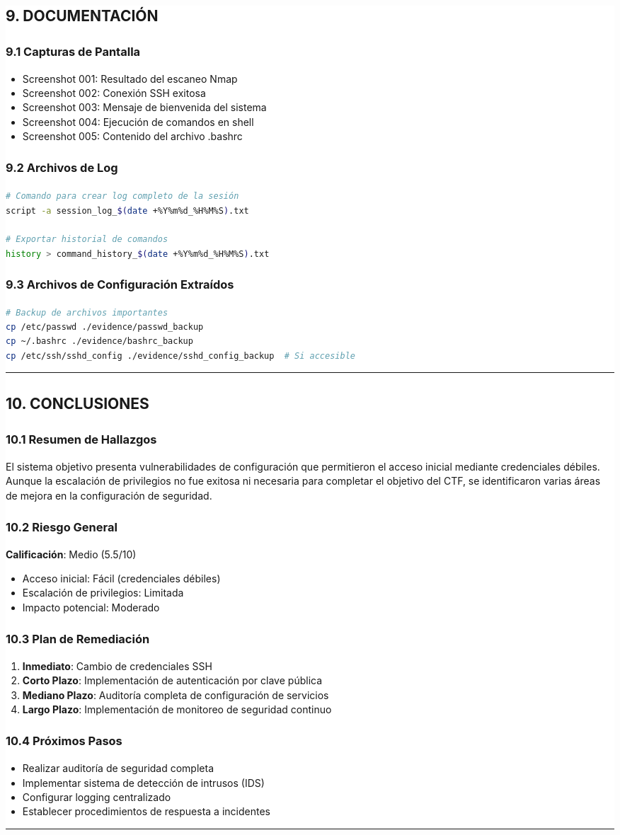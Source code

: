 
## 9. DOCUMENTACIÓN

### 9.1 Capturas de Pantalla
- Screenshot 001: Resultado del escaneo Nmap
- Screenshot 002: Conexión SSH exitosa
- Screenshot 003: Mensaje de bienvenida del sistema
- Screenshot 004: Ejecución de comandos en shell
- Screenshot 005: Contenido del archivo .bashrc

### 9.2 Archivos de Log
```bash
# Comando para crear log completo de la sesión
script -a session_log_$(date +%Y%m%d_%H%M%S).txt

# Exportar historial de comandos
history > command_history_$(date +%Y%m%d_%H%M%S).txt
```

### 9.3 Archivos de Configuración Extraídos
```bash
# Backup de archivos importantes
cp /etc/passwd ./evidence/passwd_backup
cp ~/.bashrc ./evidence/bashrc_backup
cp /etc/ssh/sshd_config ./evidence/sshd_config_backup  # Si accesible
```

---

## 10. CONCLUSIONES

### 10.1 Resumen de Hallazgos
El sistema objetivo presenta vulnerabilidades de configuración que permitieron el acceso inicial mediante credenciales débiles. Aunque la escalación de privilegios no fue exitosa ni necesaria para completar el objetivo del CTF, se identificaron varias áreas de mejora en la configuración de seguridad.

### 10.2 Riesgo General
**Calificación**: Medio (5.5/10)
- Acceso inicial: Fácil (credenciales débiles)
- Escalación de privilegios: Limitada
- Impacto potencial: Moderado

### 10.3 Plan de Remediación
1. **Inmediato**: Cambio de credenciales SSH
2. **Corto Plazo**: Implementación de autenticación por clave pública
3. **Mediano Plazo**: Auditoría completa de configuración de servicios
4. **Largo Plazo**: Implementación de monitoreo de seguridad continuo

### 10.4 Próximos Pasos
- Realizar auditoría de seguridad completa
- Implementar sistema de detección de intrusos (IDS)
- Configurar logging centralizado
- Establecer procedimientos de respuesta a incidentes

---